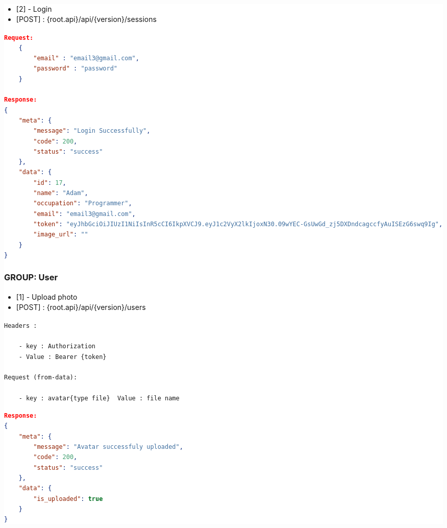 - [2] - Login
- [POST] : {root.api}/api/{version}/sessions

```json
Request:
    {
        "email" : "email3@gmail.com",
        "password" : "password"
    }

Response:
{
    "meta": {
        "message": "Login Successfully",
        "code": 200,
        "status": "success"
    },
    "data": {
        "id": 17,
        "name": "Adam",
        "occupation": "Programmer",
        "email": "email3@gmail.com",
        "token": "eyJhbGciOiJIUzI1NiIsInR5cCI6IkpXVCJ9.eyJ1c2VyX2lkIjoxN30.09wYEC-GsUwGd_zj5DXDndcagccfyAuISEzG6swq9Ig",
        "image_url": ""
    }
}
```

### GROUP: User

- [1] - Upload photo
- [POST] : {root.api}/api/{version}/users

```
Headers :

    - key : Authorization
    - Value : Bearer {token}

Request (from-data):

    - key : avatar{type file}  Value : file name
```

```json
Response:
{
    "meta": {
        "message": "Avatar successfuly uploaded",
        "code": 200,
        "status": "success"
    },
    "data": {
        "is_uploaded": true
    }
}
```
